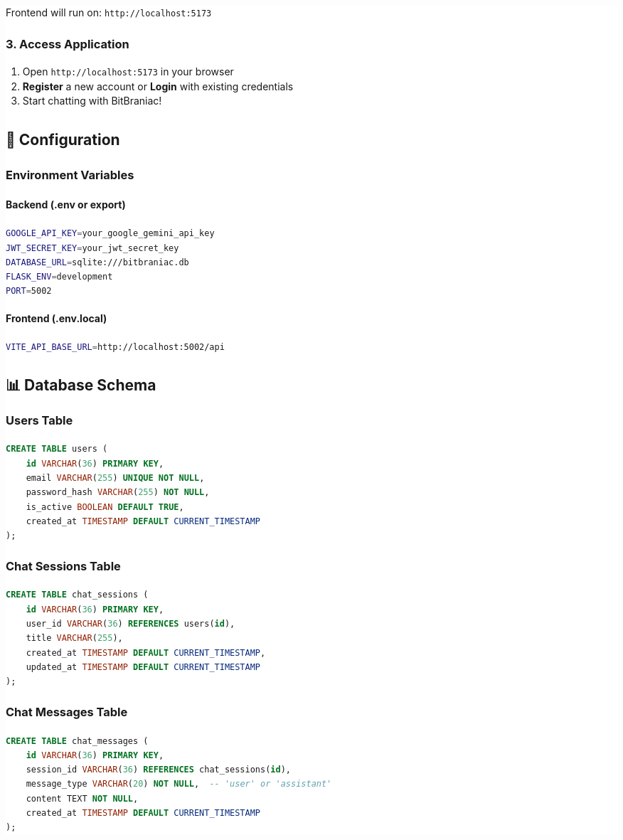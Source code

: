 Frontend will run on: `http://localhost:5173`

### 3. Access Application

1. Open `http://localhost:5173` in your browser
2. **Register** a new account or **Login** with existing credentials
3. Start chatting with BitBraniac!

## 🔧 Configuration

### Environment Variables

#### Backend (.env or export)
```bash
GOOGLE_API_KEY=your_google_gemini_api_key
JWT_SECRET_KEY=your_jwt_secret_key
DATABASE_URL=sqlite:///bitbraniac.db
FLASK_ENV=development
PORT=5002
```

#### Frontend (.env.local)
```bash
VITE_API_BASE_URL=http://localhost:5002/api
```

## 📊 Database Schema

### Users Table
```sql
CREATE TABLE users (
    id VARCHAR(36) PRIMARY KEY,
    email VARCHAR(255) UNIQUE NOT NULL,
    password_hash VARCHAR(255) NOT NULL,
    is_active BOOLEAN DEFAULT TRUE,
    created_at TIMESTAMP DEFAULT CURRENT_TIMESTAMP
);
```

### Chat Sessions Table
```sql
CREATE TABLE chat_sessions (
    id VARCHAR(36) PRIMARY KEY,
    user_id VARCHAR(36) REFERENCES users(id),
    title VARCHAR(255),
    created_at TIMESTAMP DEFAULT CURRENT_TIMESTAMP,
    updated_at TIMESTAMP DEFAULT CURRENT_TIMESTAMP
);
```

### Chat Messages Table
```sql
CREATE TABLE chat_messages (
    id VARCHAR(36) PRIMARY KEY,
    session_id VARCHAR(36) REFERENCES chat_sessions(id),
    message_type VARCHAR(20) NOT NULL,  -- 'user' or 'assistant'
    content TEXT NOT NULL,
    created_at TIMESTAMP DEFAULT CURRENT_TIMESTAMP
);
```
